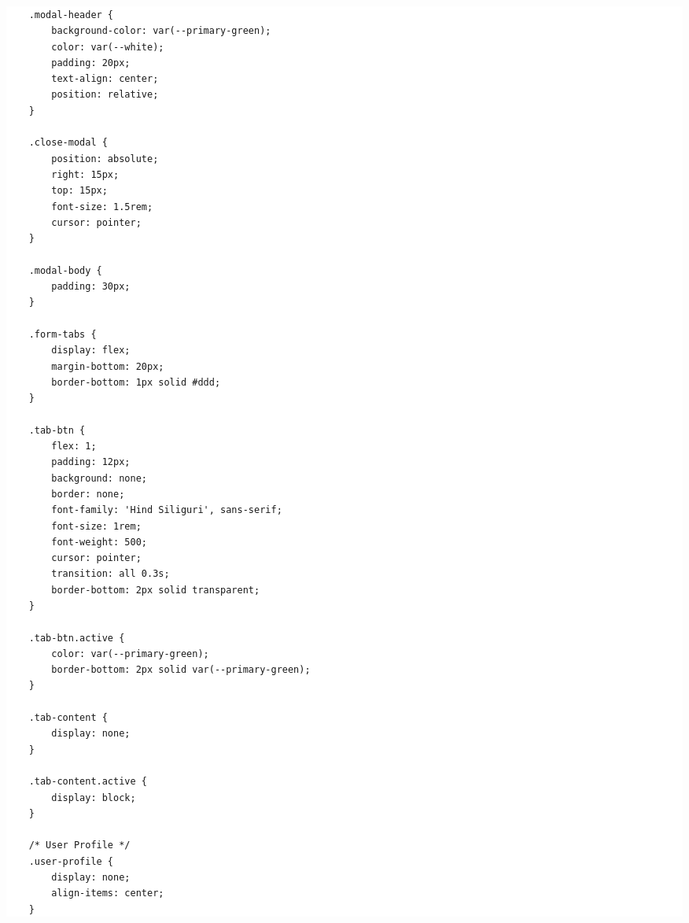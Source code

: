         .modal-header {
            background-color: var(--primary-green);
            color: var(--white);
            padding: 20px;
            text-align: center;
            position: relative;
        }
        
        .close-modal {
            position: absolute;
            right: 15px;
            top: 15px;
            font-size: 1.5rem;
            cursor: pointer;
        }
        
        .modal-body {
            padding: 30px;
        }
        
        .form-tabs {
            display: flex;
            margin-bottom: 20px;
            border-bottom: 1px solid #ddd;
        }
        
        .tab-btn {
            flex: 1;
            padding: 12px;
            background: none;
            border: none;
            font-family: 'Hind Siliguri', sans-serif;
            font-size: 1rem;
            font-weight: 500;
            cursor: pointer;
            transition: all 0.3s;
            border-bottom: 2px solid transparent;
        }
        
        .tab-btn.active {
            color: var(--primary-green);
            border-bottom: 2px solid var(--primary-green);
        }
        
        .tab-content {
            display: none;
        }
        
        .tab-content.active {
            display: block;
        }
        
        /* User Profile */
        .user-profile {
            display: none;
            align-items: center;
        }
        